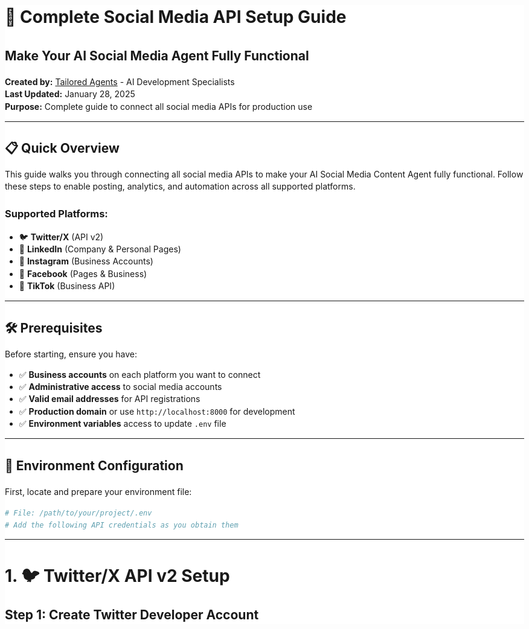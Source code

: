 # 🚀 Complete Social Media API Setup Guide
## Make Your AI Social Media Agent Fully Functional

**Created by:** [Tailored Agents](https://tailoredagents.com) - AI Development Specialists  
**Last Updated:** January 28, 2025  
**Purpose:** Complete guide to connect all social media APIs for production use

---

## 📋 **Quick Overview**

This guide walks you through connecting all social media APIs to make your AI Social Media Content Agent fully functional. Follow these steps to enable posting, analytics, and automation across all supported platforms.

### **Supported Platforms:**
- 🐦 **Twitter/X** (API v2)
- 💼 **LinkedIn** (Company & Personal Pages)
- 📸 **Instagram** (Business Accounts)
- 👥 **Facebook** (Pages & Business)
- 🎵 **TikTok** (Business API)

---

## 🛠️ **Prerequisites**

Before starting, ensure you have:
- ✅ **Business accounts** on each platform you want to connect
- ✅ **Administrative access** to social media accounts
- ✅ **Valid email addresses** for API registrations
- ✅ **Production domain** or use `http://localhost:8000` for development
- ✅ **Environment variables** access to update `.env` file

---

## 🔧 **Environment Configuration**

First, locate and prepare your environment file:

```bash
# File: /path/to/your/project/.env
# Add the following API credentials as you obtain them
```

---

# 1. 🐦 **Twitter/X API v2 Setup**

## **Step 1: Create Twitter Developer Account**
